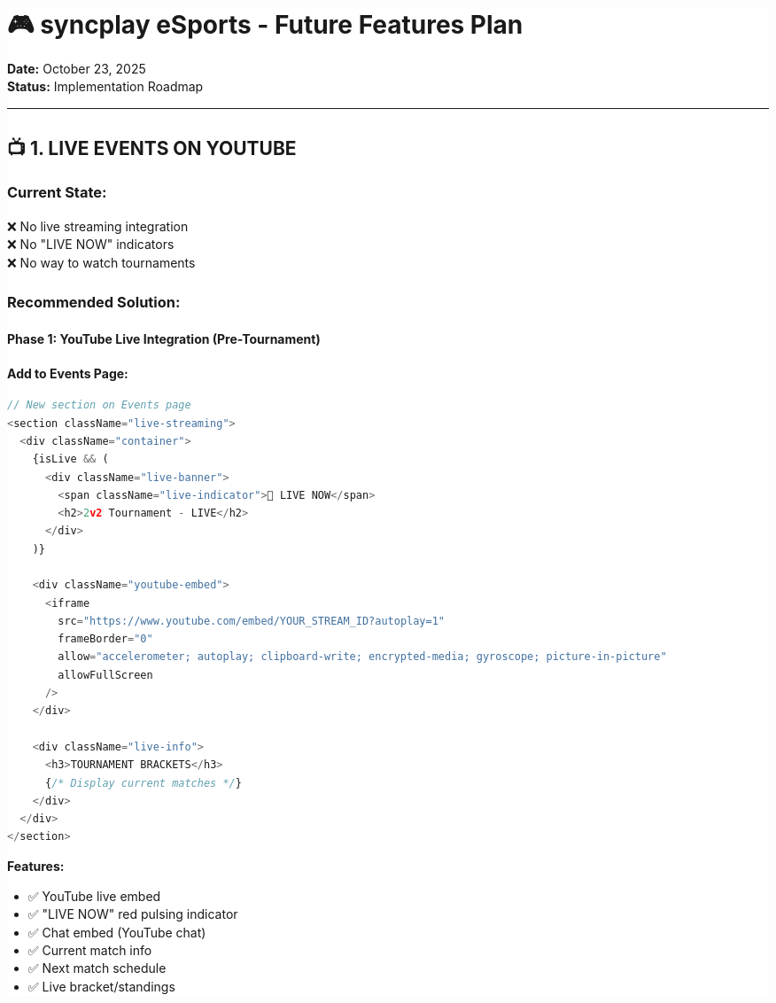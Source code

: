 # 🎮 syncplay eSports - Future Features Plan

**Date:** October 23, 2025  
**Status:** Implementation Roadmap

---

## 📺 1. LIVE EVENTS ON YOUTUBE

### **Current State:**
❌ No live streaming integration  
❌ No "LIVE NOW" indicators  
❌ No way to watch tournaments  

### **Recommended Solution:**

#### **Phase 1: YouTube Live Integration (Pre-Tournament)**

**Add to Events Page:**
```javascript
// New section on Events page
<section className="live-streaming">
  <div className="container">
    {isLive && (
      <div className="live-banner">
        <span className="live-indicator">🔴 LIVE NOW</span>
        <h2>2v2 Tournament - LIVE</h2>
      </div>
    )}
    
    <div className="youtube-embed">
      <iframe
        src="https://www.youtube.com/embed/YOUR_STREAM_ID?autoplay=1"
        frameBorder="0"
        allow="accelerometer; autoplay; clipboard-write; encrypted-media; gyroscope; picture-in-picture"
        allowFullScreen
      />
    </div>

    <div className="live-info">
      <h3>TOURNAMENT BRACKETS</h3>
      {/* Display current matches */}
    </div>
  </div>
</section>
```

**Features:**
- ✅ YouTube live embed
- ✅ "LIVE NOW" red pulsing indicator
- ✅ Chat embed (YouTube chat)
- ✅ Current match info
- ✅ Next match schedule
- ✅ Live bracket/standings
